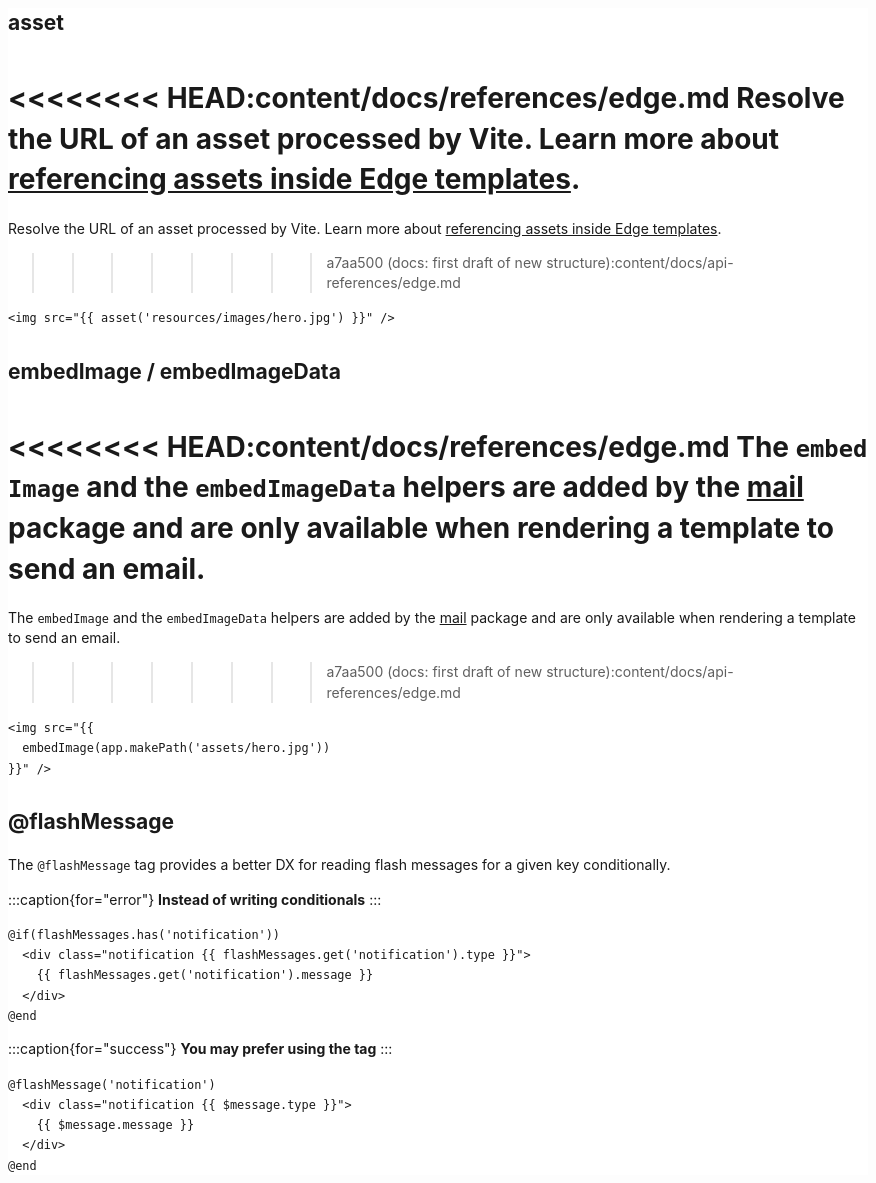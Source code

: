 ## asset
<<<<<<<< HEAD:content/docs/references/edge.md
Resolve the URL of an asset processed by Vite. Learn more about [referencing assets inside Edge templates](../basics/vite.md#referencing-assets-inside-edge-templates).
========
Resolve the URL of an asset processed by Vite. Learn more about [referencing assets inside Edge templates](../../basics/vite#referencing-assets-inside-edge-templates).
>>>>>>>> a7aa500 (docs: first draft of new structure):content/docs/api-references/edge.md

```edge
<img src="{{ asset('resources/images/hero.jpg') }}" />
```

## embedImage / embedImageData
<<<<<<<< HEAD:content/docs/references/edge.md
The `embedImage` and the `embedImageData` helpers are added by the [mail](../digging_deeper/mail.md#embedding-images) package and are only available when rendering a template to send an email.
========
The `embedImage` and the `embedImageData` helpers are added by the [mail](../old/mail/message.md#embedding-images) package and are only available when rendering a template to send an email.
>>>>>>>> a7aa500 (docs: first draft of new structure):content/docs/api-references/edge.md

```edge
<img src="{{
  embedImage(app.makePath('assets/hero.jpg'))
}}" />
```

## @flashMessage
The `@flashMessage` tag provides a better DX for reading flash messages for a given key conditionally.

:::caption{for="error"}
**Instead of writing conditionals**
:::

```edge
@if(flashMessages.has('notification'))
  <div class="notification {{ flashMessages.get('notification').type }}">
    {{ flashMessages.get('notification').message }}
  </div>
@end
```

:::caption{for="success"}
**You may prefer using the tag**
:::

```edge
@flashMessage('notification')
  <div class="notification {{ $message.type }}">
    {{ $message.message }}
  </div>
@end
```
